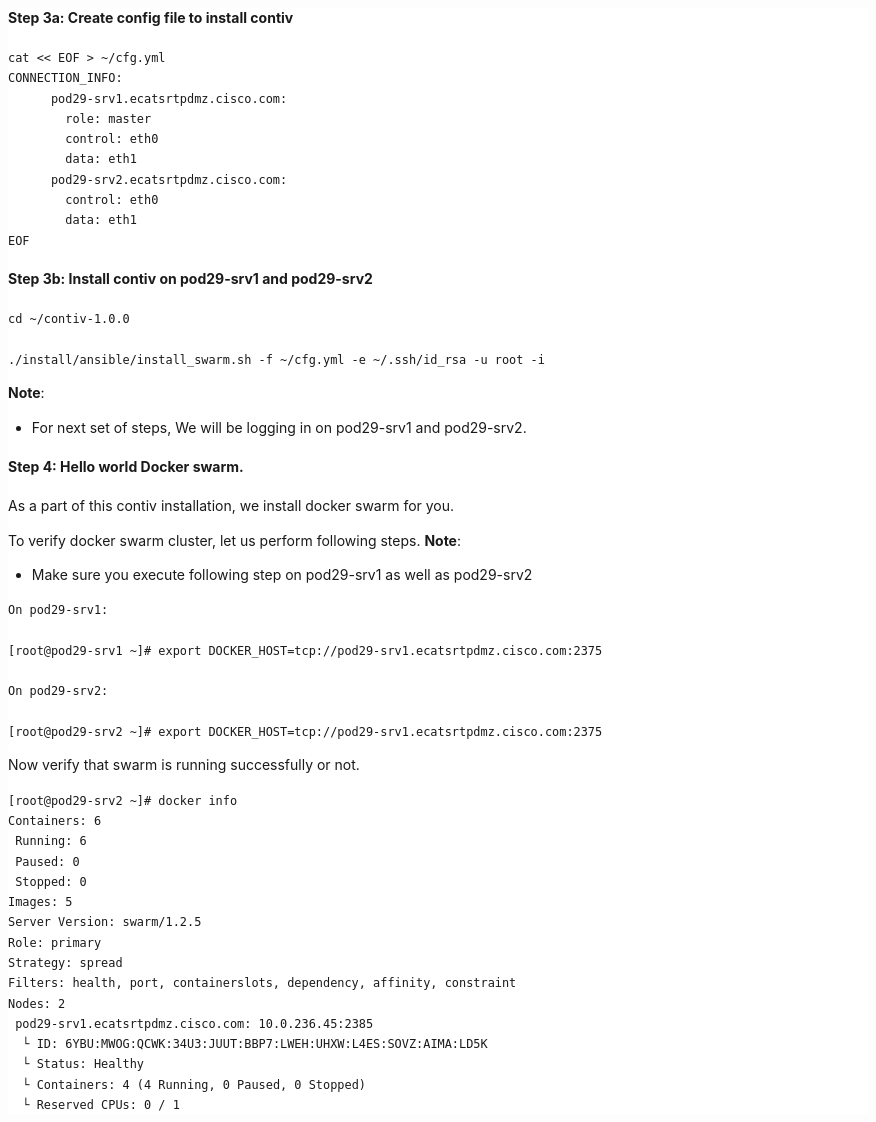 

#### Step 3a: Create config file to install contiv

```
cat << EOF > ~/cfg.yml
CONNECTION_INFO:
      pod29-srv1.ecatsrtpdmz.cisco.com:
        role: master
        control: eth0
        data: eth1
      pod29-srv2.ecatsrtpdmz.cisco.com:
        control: eth0
        data: eth1
EOF

```

#### Step 3b: Install contiv on pod29-srv1 and pod29-srv2

```
cd ~/contiv-1.0.0

./install/ansible/install_swarm.sh -f ~/cfg.yml -e ~/.ssh/id_rsa -u root -i

```

**Note**:
- For next set of steps, We will be logging in on pod29-srv1 and pod29-srv2.


#### Step 4: Hello world Docker swarm.

As a part of this contiv installation, we install docker swarm for you. 

To verify docker swarm cluster, let us perform following steps.
**Note**:
- Make sure you execute following step on pod29-srv1 as well as pod29-srv2


```
On pod29-srv1:

[root@pod29-srv1 ~]# export DOCKER_HOST=tcp://pod29-srv1.ecatsrtpdmz.cisco.com:2375

On pod29-srv2:

[root@pod29-srv2 ~]# export DOCKER_HOST=tcp://pod29-srv1.ecatsrtpdmz.cisco.com:2375

```

Now verify that swarm is running successfully or not.

```
[root@pod29-srv2 ~]# docker info
Containers: 6
 Running: 6
 Paused: 0
 Stopped: 0
Images: 5
Server Version: swarm/1.2.5
Role: primary
Strategy: spread
Filters: health, port, containerslots, dependency, affinity, constraint
Nodes: 2
 pod29-srv1.ecatsrtpdmz.cisco.com: 10.0.236.45:2385
  └ ID: 6YBU:MWOG:QCWK:34U3:JUUT:BBP7:LWEH:UHXW:L4ES:SOVZ:AIMA:LD5K
  └ Status: Healthy
  └ Containers: 4 (4 Running, 0 Paused, 0 Stopped)
  └ Reserved CPUs: 0 / 1
```
